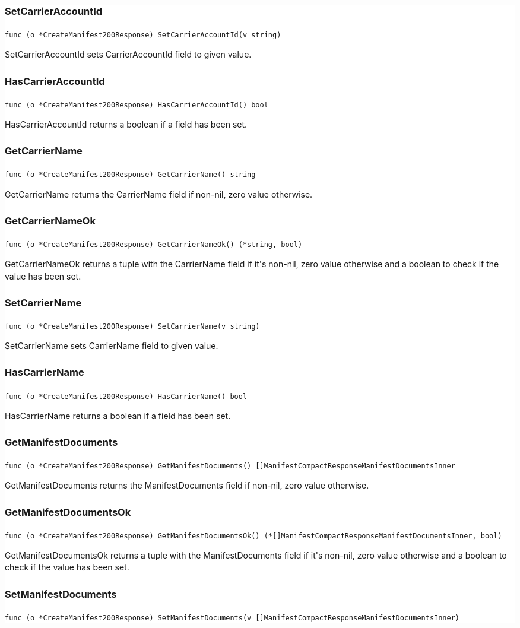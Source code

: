 ### SetCarrierAccountId

`func (o *CreateManifest200Response) SetCarrierAccountId(v string)`

SetCarrierAccountId sets CarrierAccountId field to given value.

### HasCarrierAccountId

`func (o *CreateManifest200Response) HasCarrierAccountId() bool`

HasCarrierAccountId returns a boolean if a field has been set.

### GetCarrierName

`func (o *CreateManifest200Response) GetCarrierName() string`

GetCarrierName returns the CarrierName field if non-nil, zero value otherwise.

### GetCarrierNameOk

`func (o *CreateManifest200Response) GetCarrierNameOk() (*string, bool)`

GetCarrierNameOk returns a tuple with the CarrierName field if it's non-nil, zero value otherwise
and a boolean to check if the value has been set.

### SetCarrierName

`func (o *CreateManifest200Response) SetCarrierName(v string)`

SetCarrierName sets CarrierName field to given value.

### HasCarrierName

`func (o *CreateManifest200Response) HasCarrierName() bool`

HasCarrierName returns a boolean if a field has been set.

### GetManifestDocuments

`func (o *CreateManifest200Response) GetManifestDocuments() []ManifestCompactResponseManifestDocumentsInner`

GetManifestDocuments returns the ManifestDocuments field if non-nil, zero value otherwise.

### GetManifestDocumentsOk

`func (o *CreateManifest200Response) GetManifestDocumentsOk() (*[]ManifestCompactResponseManifestDocumentsInner, bool)`

GetManifestDocumentsOk returns a tuple with the ManifestDocuments field if it's non-nil, zero value otherwise
and a boolean to check if the value has been set.

### SetManifestDocuments

`func (o *CreateManifest200Response) SetManifestDocuments(v []ManifestCompactResponseManifestDocumentsInner)`
